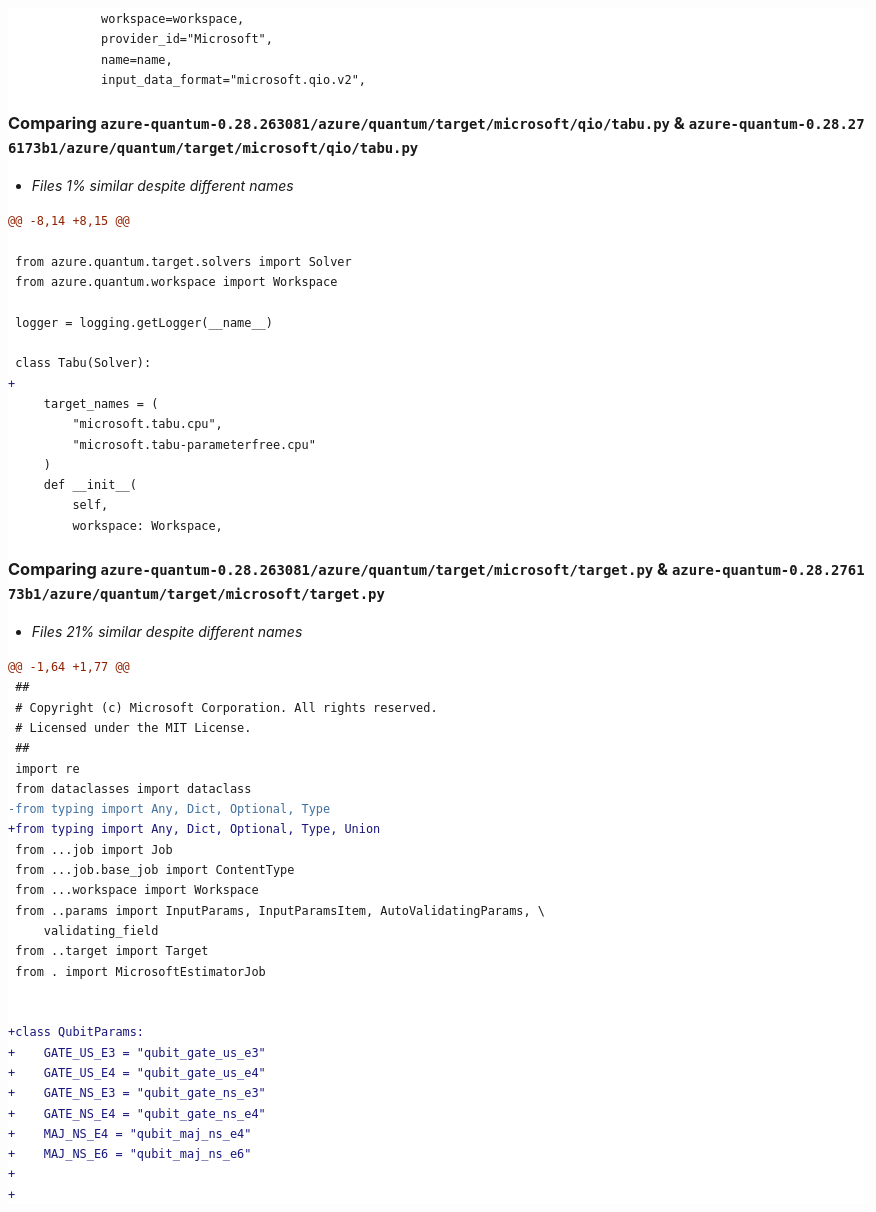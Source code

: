 ```diff
             workspace=workspace,
             provider_id="Microsoft",
             name=name,
             input_data_format="microsoft.qio.v2",
```

### Comparing `azure-quantum-0.28.263081/azure/quantum/target/microsoft/qio/tabu.py` & `azure-quantum-0.28.276173b1/azure/quantum/target/microsoft/qio/tabu.py`

 * *Files 1% similar despite different names*

```diff
@@ -8,14 +8,15 @@
 
 from azure.quantum.target.solvers import Solver
 from azure.quantum.workspace import Workspace
 
 logger = logging.getLogger(__name__)
 
 class Tabu(Solver):
+
     target_names = (
         "microsoft.tabu.cpu",
         "microsoft.tabu-parameterfree.cpu"
     )
     def __init__(
         self,
         workspace: Workspace,
```

### Comparing `azure-quantum-0.28.263081/azure/quantum/target/microsoft/target.py` & `azure-quantum-0.28.276173b1/azure/quantum/target/microsoft/target.py`

 * *Files 21% similar despite different names*

```diff
@@ -1,64 +1,77 @@
 ##
 # Copyright (c) Microsoft Corporation. All rights reserved.
 # Licensed under the MIT License.
 ##
 import re
 from dataclasses import dataclass
-from typing import Any, Dict, Optional, Type
+from typing import Any, Dict, Optional, Type, Union
 from ...job import Job
 from ...job.base_job import ContentType
 from ...workspace import Workspace
 from ..params import InputParams, InputParamsItem, AutoValidatingParams, \
     validating_field
 from ..target import Target
 from . import MicrosoftEstimatorJob
 
 
+class QubitParams:
+    GATE_US_E3 = "qubit_gate_us_e3"
+    GATE_US_E4 = "qubit_gate_us_e4"
+    GATE_NS_E3 = "qubit_gate_ns_e3"
+    GATE_NS_E4 = "qubit_gate_ns_e4"
+    MAJ_NS_E4 = "qubit_maj_ns_e4"
+    MAJ_NS_E6 = "qubit_maj_ns_e6"
+
+
```